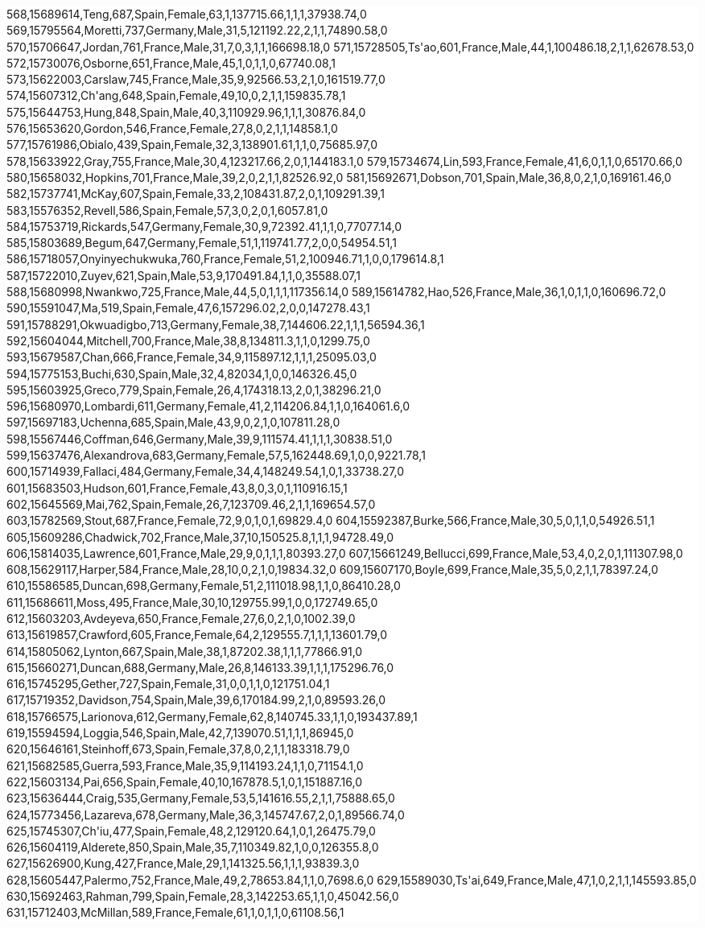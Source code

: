 568,15689614,Teng,687,Spain,Female,63,1,137715.66,1,1,1,37938.74,0
569,15795564,Moretti,737,Germany,Male,31,5,121192.22,2,1,1,74890.58,0
570,15706647,Jordan,761,France,Male,31,7,0,3,1,1,166698.18,0
571,15728505,Ts'ao,601,France,Male,44,1,100486.18,2,1,1,62678.53,0
572,15730076,Osborne,651,France,Male,45,1,0,1,1,0,67740.08,1
573,15622003,Carslaw,745,France,Male,35,9,92566.53,2,1,0,161519.77,0
574,15607312,Ch'ang,648,Spain,Female,49,10,0,2,1,1,159835.78,1
575,15644753,Hung,848,Spain,Male,40,3,110929.96,1,1,1,30876.84,0
576,15653620,Gordon,546,France,Female,27,8,0,2,1,1,14858.1,0
577,15761986,Obialo,439,Spain,Female,32,3,138901.61,1,1,0,75685.97,0
578,15633922,Gray,755,France,Male,30,4,123217.66,2,0,1,144183.1,0
579,15734674,Lin,593,France,Female,41,6,0,1,1,0,65170.66,0
580,15658032,Hopkins,701,France,Male,39,2,0,2,1,1,82526.92,0
581,15692671,Dobson,701,Spain,Male,36,8,0,2,1,0,169161.46,0
582,15737741,McKay,607,Spain,Female,33,2,108431.87,2,0,1,109291.39,1
583,15576352,Revell,586,Spain,Female,57,3,0,2,0,1,6057.81,0
584,15753719,Rickards,547,Germany,Female,30,9,72392.41,1,1,0,77077.14,0
585,15803689,Begum,647,Germany,Female,51,1,119741.77,2,0,0,54954.51,1
586,15718057,Onyinyechukwuka,760,France,Female,51,2,100946.71,1,0,0,179614.8,1
587,15722010,Zuyev,621,Spain,Male,53,9,170491.84,1,1,0,35588.07,1
588,15680998,Nwankwo,725,France,Male,44,5,0,1,1,1,117356.14,0
589,15614782,Hao,526,France,Male,36,1,0,1,1,0,160696.72,0
590,15591047,Ma,519,Spain,Female,47,6,157296.02,2,0,0,147278.43,1
591,15788291,Okwuadigbo,713,Germany,Female,38,7,144606.22,1,1,1,56594.36,1
592,15604044,Mitchell,700,France,Male,38,8,134811.3,1,1,0,1299.75,0
593,15679587,Chan,666,France,Female,34,9,115897.12,1,1,1,25095.03,0
594,15775153,Buchi,630,Spain,Male,32,4,82034,1,0,0,146326.45,0
595,15603925,Greco,779,Spain,Female,26,4,174318.13,2,0,1,38296.21,0
596,15680970,Lombardi,611,Germany,Female,41,2,114206.84,1,1,0,164061.6,0
597,15697183,Uchenna,685,Spain,Male,43,9,0,2,1,0,107811.28,0
598,15567446,Coffman,646,Germany,Male,39,9,111574.41,1,1,1,30838.51,0
599,15637476,Alexandrova,683,Germany,Female,57,5,162448.69,1,0,0,9221.78,1
600,15714939,Fallaci,484,Germany,Female,34,4,148249.54,1,0,1,33738.27,0
601,15683503,Hudson,601,France,Female,43,8,0,3,0,1,110916.15,1
602,15645569,Mai,762,Spain,Female,26,7,123709.46,2,1,1,169654.57,0
603,15782569,Stout,687,France,Female,72,9,0,1,0,1,69829.4,0
604,15592387,Burke,566,France,Male,30,5,0,1,1,0,54926.51,1
605,15609286,Chadwick,702,France,Male,37,10,150525.8,1,1,1,94728.49,0
606,15814035,Lawrence,601,France,Male,29,9,0,1,1,1,80393.27,0
607,15661249,Bellucci,699,France,Male,53,4,0,2,0,1,111307.98,0
608,15629117,Harper,584,France,Male,28,10,0,2,1,0,19834.32,0
609,15607170,Boyle,699,France,Male,35,5,0,2,1,1,78397.24,0
610,15586585,Duncan,698,Germany,Female,51,2,111018.98,1,1,0,86410.28,0
611,15686611,Moss,495,France,Male,30,10,129755.99,1,0,0,172749.65,0
612,15603203,Avdeyeva,650,France,Female,27,6,0,2,1,0,1002.39,0
613,15619857,Crawford,605,France,Female,64,2,129555.7,1,1,1,13601.79,0
614,15805062,Lynton,667,Spain,Male,38,1,87202.38,1,1,1,77866.91,0
615,15660271,Duncan,688,Germany,Male,26,8,146133.39,1,1,1,175296.76,0
616,15745295,Gether,727,Spain,Female,31,0,0,1,1,0,121751.04,1
617,15719352,Davidson,754,Spain,Male,39,6,170184.99,2,1,0,89593.26,0
618,15766575,Larionova,612,Germany,Female,62,8,140745.33,1,1,0,193437.89,1
619,15594594,Loggia,546,Spain,Male,42,7,139070.51,1,1,1,86945,0
620,15646161,Steinhoff,673,Spain,Female,37,8,0,2,1,1,183318.79,0
621,15682585,Guerra,593,France,Male,35,9,114193.24,1,1,0,71154.1,0
622,15603134,Pai,656,Spain,Female,40,10,167878.5,1,0,1,151887.16,0
623,15636444,Craig,535,Germany,Female,53,5,141616.55,2,1,1,75888.65,0
624,15773456,Lazareva,678,Germany,Male,36,3,145747.67,2,0,1,89566.74,0
625,15745307,Ch'iu,477,Spain,Female,48,2,129120.64,1,0,1,26475.79,0
626,15604119,Alderete,850,Spain,Male,35,7,110349.82,1,0,0,126355.8,0
627,15626900,Kung,427,France,Male,29,1,141325.56,1,1,1,93839.3,0
628,15605447,Palermo,752,France,Male,49,2,78653.84,1,1,0,7698.6,0
629,15589030,Ts'ai,649,France,Male,47,1,0,2,1,1,145593.85,0
630,15692463,Rahman,799,Spain,Female,28,3,142253.65,1,1,0,45042.56,0
631,15712403,McMillan,589,France,Female,61,1,0,1,1,0,61108.56,1